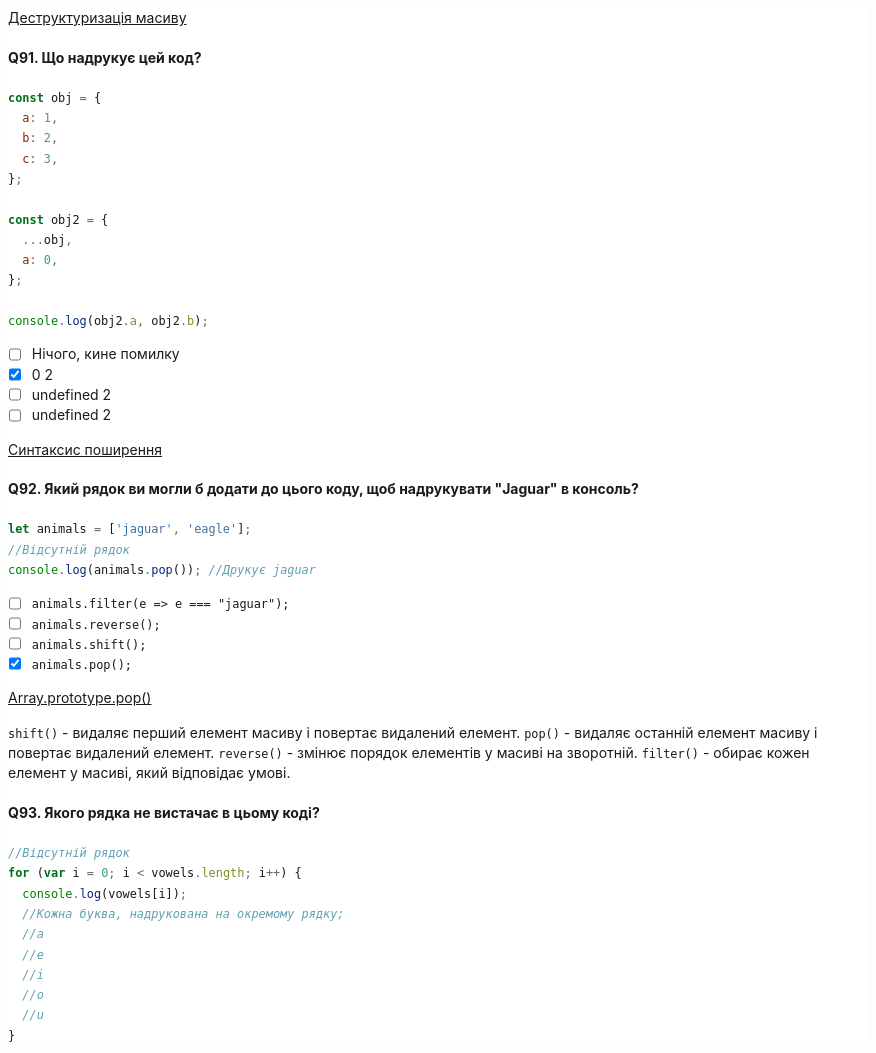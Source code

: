 [Деструктуризація масиву](https://webdoky.org/uk/docs/Web/JavaScript/Reference/Operators/Destructuring_assignment/)

#### Q91. Що надрукує цей код?

```js
const obj = {
  a: 1,
  b: 2,
  c: 3,
};

const obj2 = {
  ...obj,
  a: 0,
};

console.log(obj2.a, obj2.b);
```

- [ ] Нічого, кине помилку
- [x] 0 2
- [ ] undefined 2
- [ ] undefined 2

[Синтаксис поширення](https://uk.javascript.info/rest-parameters-spread#spread-syntax)

#### Q92. Який рядок ви могли б додати до цього коду, щоб надрукувати "Jaguar" в консоль?

```js
let animals = ['jaguar', 'eagle'];
//Відсутній рядок
console.log(animals.pop()); //Друкує jaguar
```

- [ ] `animals.filter(e => e === "jaguar");`
- [ ] `animals.reverse();`
- [ ] `animals.shift();`
- [x] `animals.pop();`

[Array.prototype.pop()](https://webdoky.org/uk/docs/Web/JavaScript/Reference/Global_Objects/Array/pop/)

`shift()` - видаляє перший елемент масиву і повертає видалений елемент.
`pop()` - видаляє останній елемент масиву і повертає видалений елемент.
`reverse()` - змінює порядок елементів у масиві на зворотній.
`filter()` - обирає кожен елемент у масиві, який відповідає умові.

#### Q93. Якого рядка не вистачає в цьому коді?

```js
//Відсутній рядок
for (var i = 0; i < vowels.length; i++) {
  console.log(vowels[i]);
  //Кожна буква, надрукована на окремому рядку;
  //a
  //e
  //i
  //o
  //u
}
```
